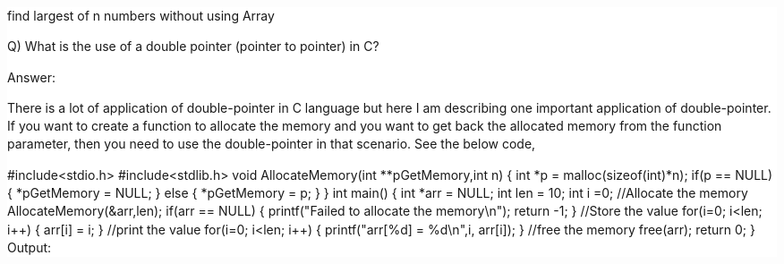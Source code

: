  find largest of n numbers without using Array

 

 

Q) What is the use of a double pointer (pointer to pointer) in C?

Answer:

There is a lot of application of double-pointer in C language but here I am describing one important application of double-pointer. If you want to create a function to allocate the memory and you want to get back the allocated memory from the function parameter, then you need to use the double-pointer in that scenario. See the below code,

#include<stdio.h>
#include<stdlib.h>
void AllocateMemory(int **pGetMemory,int n)
{
    int *p = malloc(sizeof(int)*n);
    if(p == NULL)
    {
        *pGetMemory = NULL;
    }
    else
    {
        *pGetMemory = p;
    }
}
int main()
{
    int *arr = NULL;
    int len = 10;
    int i =0;
    //Allocate the memory
    AllocateMemory(&arr,len);
    if(arr == NULL)
    {
        printf("Failed to allocate the memory\n");
        return -1;
    }
    //Store the value
    for(i=0; i<len; i++)
    {
        arr[i] = i;
    }
    //print the value
    for(i=0; i<len; i++)
    {
        printf("arr[%d] = %d\n",i, arr[i]);
    }
    //free the memory
    free(arr);
    return 0;
}
Output:
